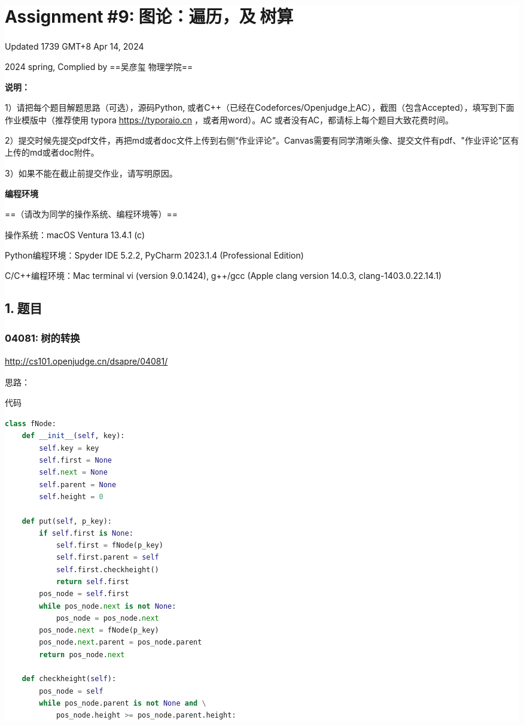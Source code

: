 # Assignment #9: 图论：遍历，及 树算

Updated 1739 GMT+8 Apr 14, 2024

2024 spring, Complied by ==吴彦玺 物理学院==



**说明：**

1）请把每个题目解题思路（可选），源码Python, 或者C++（已经在Codeforces/Openjudge上AC），截图（包含Accepted），填写到下面作业模版中（推荐使用 typora https://typoraio.cn ，或者用word）。AC 或者没有AC，都请标上每个题目大致花费时间。

2）提交时候先提交pdf文件，再把md或者doc文件上传到右侧“作业评论”。Canvas需要有同学清晰头像、提交文件有pdf、"作业评论"区有上传的md或者doc附件。

3）如果不能在截止前提交作业，请写明原因。



**编程环境**

==（请改为同学的操作系统、编程环境等）==

操作系统：macOS Ventura 13.4.1 (c)

Python编程环境：Spyder IDE 5.2.2, PyCharm 2023.1.4 (Professional Edition)

C/C++编程环境：Mac terminal vi (version 9.0.1424), g++/gcc (Apple clang version 14.0.3, clang-1403.0.22.14.1)



## 1. 题目

### 04081: 树的转换

http://cs101.openjudge.cn/dsapre/04081/



思路：



代码

```python
class fNode:
    def __init__(self, key):
        self.key = key
        self.first = None
        self.next = None
        self.parent = None
        self.height = 0
    
    def put(self, p_key):
        if self.first is None:
            self.first = fNode(p_key)
            self.first.parent = self
            self.first.checkheight()
            return self.first
        pos_node = self.first
        while pos_node.next is not None:
            pos_node = pos_node.next
        pos_node.next = fNode(p_key)
        pos_node.next.parent = pos_node.parent
        return pos_node.next

    def checkheight(self):
        pos_node = self
        while pos_node.parent is not None and \
            pos_node.height >= pos_node.parent.height:
```